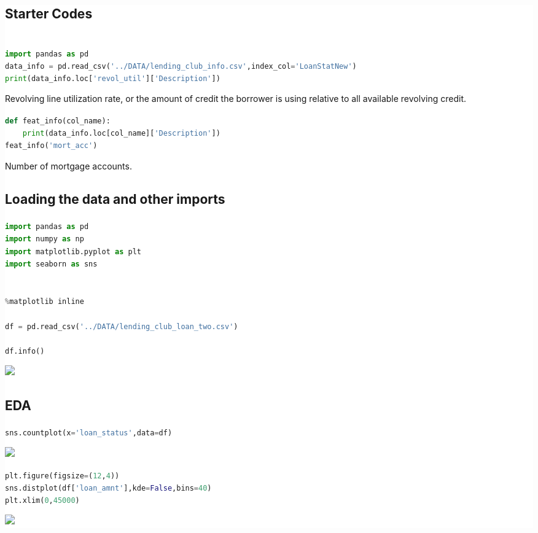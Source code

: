 
## Starter Codes


```python 

import pandas as pd
data_info = pd.read_csv('../DATA/lending_club_info.csv',index_col='LoanStatNew')
print(data_info.loc['revol_util']['Description'])
```
Revolving line utilization rate, or the amount of credit the borrower is using relative to all available revolving credit.

```python
def feat_info(col_name):
    print(data_info.loc[col_name]['Description'])
feat_info('mort_acc')
```
Number of mortgage accounts.


## Loading the data and other imports
```python
import pandas as pd
import numpy as np
import matplotlib.pyplot as plt
import seaborn as sns


%matplotlib inline

df = pd.read_csv('../DATA/lending_club_loan_two.csv')

df.info()

```
<img src= "https://user-images.githubusercontent.com/66487971/90667484-846d2900-e257-11ea-9400-f10b436df8e9.png" width = 300>


## EDA
```python
sns.countplot(x='loan_status',data=df)
```

<img src= "https://user-images.githubusercontent.com/66487971/90667904-e29a0c00-e257-11ea-98fa-4dfc000c9dcf.png" width = 400>

```python
plt.figure(figsize=(12,4))
sns.distplot(df['loan_amnt'],kde=False,bins=40)
plt.xlim(0,45000)
```

<img src= "https://user-images.githubusercontent.com/66487971/90668006-0b220600-e258-11ea-8fdf-8a919b6fd113.png" width = 600>
